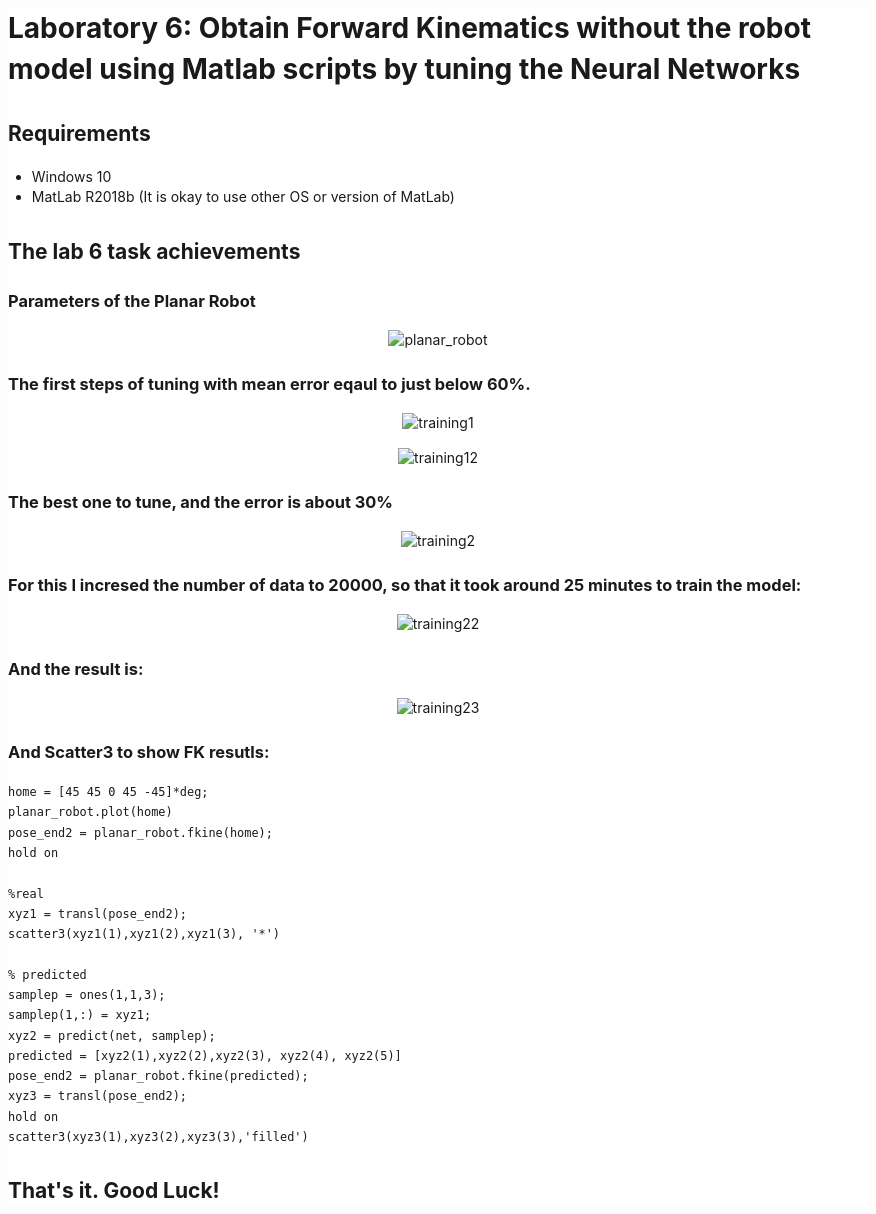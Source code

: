 # Laboratory 6:  Obtain Forward Kinematics without the robot model using Matlab scripts by tuning the Neural Networks

## Requirements
* Windows 10
* MatLab R2018b
(It is okay to use other OS or version of MatLab)

## The lab 6 task achievements

### Parameters of the Planar Robot
<p align="center"><img src="images/planar_robot_details.PNG" alt="planar_robot" style="width: 600px;"/></p>

### The first steps of tuning with mean error eqaul to just below 60%.
<p align="center"><img src="images/t_p_two.PNG" alt="training1" style="width: 600px;"/></p>

<p align="center"><img src="images/t_p_two_2.PNG" alt="training12" style="width: 600px;"/></p>

### The best one to tune, and the error is about 30%
<p align="center"><img src="images/t_p_best.PNG" alt="training2" style="width: 600px;"/></p>

### For this I incresed the number of data to 20000, so that it took around 25 minutes to train the model:
<p align="center"><img src="images/t_p_best_3.PNG" alt="training22" style="width: 600px;"/></p>

### And the result is:
<p align="center"><img src="images/t_p_best_2.PNG" alt="training23" style="width: 600px;"/></p>
      
### And Scatter3 to show FK resutls:
```script
home = [45 45 0 45 -45]*deg; 
planar_robot.plot(home)
pose_end2 = planar_robot.fkine(home); 
hold on

%real
xyz1 = transl(pose_end2);
scatter3(xyz1(1),xyz1(2),xyz1(3), '*')

% predicted
samplep = ones(1,1,3);
samplep(1,:) = xyz1;
xyz2 = predict(net, samplep);
predicted = [xyz2(1),xyz2(2),xyz2(3), xyz2(4), xyz2(5)]
pose_end2 = planar_robot.fkine(predicted);
xyz3 = transl(pose_end2);
hold on 
scatter3(xyz3(1),xyz3(2),xyz3(3),'filled')
```

## That's it. Good Luck!
